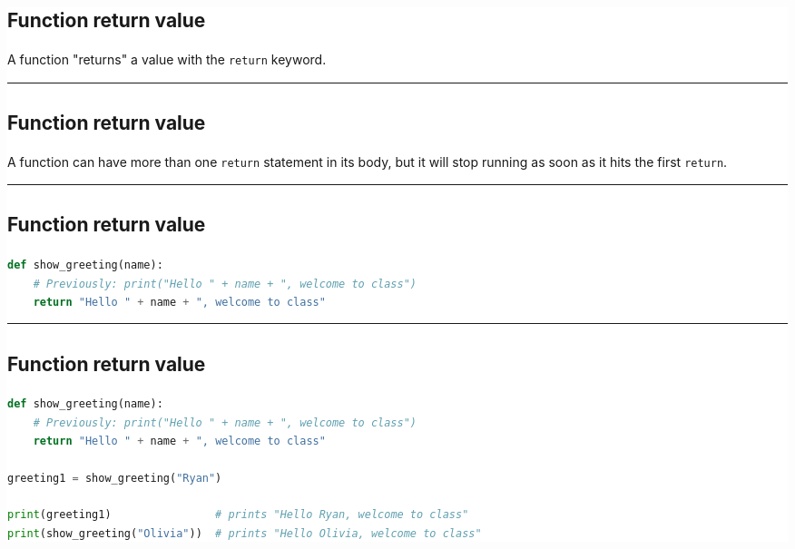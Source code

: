 ## Function return value

<span class="center narrow">

A function "returns" a value with the `return` keyword.

</span>

---

## Function return value

<span class="center narrow">

A function can have more than one `return` statement in its body, but it will stop running as soon as it hits the first `return`.

</span>

---

## Function return value

```python
def show_greeting(name):
    # Previously: print("Hello " + name + ", welcome to class")
    return "Hello " + name + ", welcome to class"
```

---

## Function return value

```python
def show_greeting(name):
    # Previously: print("Hello " + name + ", welcome to class")
    return "Hello " + name + ", welcome to class"

greeting1 = show_greeting("Ryan")

print(greeting1)                # prints "Hello Ryan, welcome to class"
print(show_greeting("Olivia"))  # prints "Hello Olivia, welcome to class"
```

